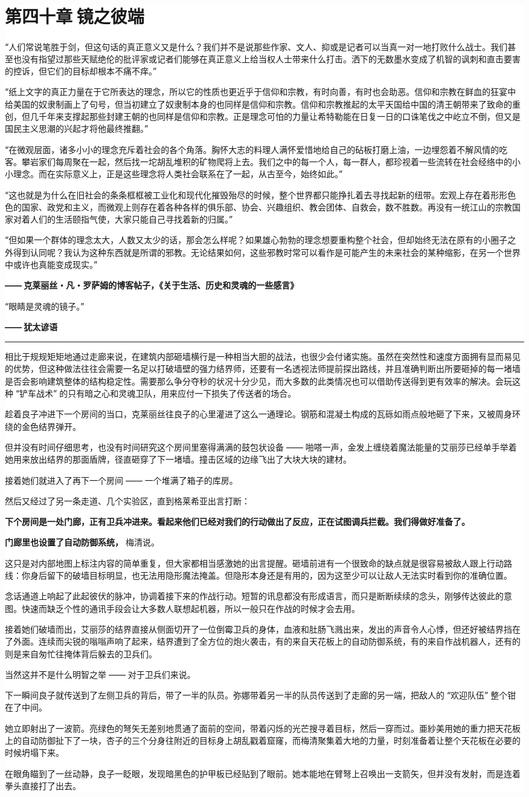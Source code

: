 # 第四十章 镜之彼端

“人们常说笔胜于剑，但这句话的真正意义又是什么？我们并不是说那些作家、文人、抑或是记者可以当真一对一地打败什么战士。我们甚至也没有指望过那些天赋绝伦的批评家或记者们能够在真正意义上给当权人士带来什么打击。洒下的无数墨水变成了机智的讽刺和直击要害的控诉，但它们的目标却根本不痛不痒。”

“纸上文字的真正力量在于它所表达的理念，所以它的性质也更近乎于信仰和宗教，有时向善，有时也会助恶。信仰和宗教在鲜血的狂宴中给美国的奴隶制画上了句号，但当初建立了奴隶制本身的也同样是信仰和宗教。信仰和宗教推起的太平天国给中国的清王朝带来了致命的重创，但几千年来支撑起那些封建王朝的也同样是信仰和宗教。正是理念可怕的力量让希特勒能在日复一日的口诛笔伐之中屹立不倒，但又是国民主义思潮的兴起才将他最终推翻。”

“在微观层面，诸多小小的理念充斥着社会的各个角落。胸怀大志的料理人满怀爱惜地给自己的砧板打磨上油，一边埋怨着不解风情的吃客。攀岩家们每周聚在一起，然后找一坨胡乱堆积的矿物爬将上去。我们之中的每一个人，每一群人，都珍视着一些流转在社会经络中的小小理念。而在实际意义上，正是这些理念将人类社会联系在了一起，从古至今，始终如此。”

“这也就是为什么在旧社会的条条框框被工业化和现代化摧毁殆尽的时候，整个世界都只能挣扎着去寻找起新的纽带。宏观上存在着形形色色的国家、政党和主义，而微观上则存在着各种各样的俱乐部、协会、兴趣组织、教会团体、自救会，数不胜数。再没有一统江山的宗教国家对着人们的生活颐指气使，大家只能自己寻找着新的归属。”

“但如果一个群体的理念太大，人数又太少的话，那会怎么样呢？如果雄心勃勃的理念想要重构整个社会，但却始终无法在原有的小圈子之外得到认同呢？我认为这种东西就是所谓的邪教。无论结果如何，这些邪教时常可以看作是可能产生的未来社会的某种缩影，在另一个世界中或许也真能变成现实。”

**—— 克莱丽丝・凡・罗萨姆的博客帖子，《关于生活、历史和灵魂的一些感言》**

“眼睛是灵魂的镜子。”

**—— 犹太谚语**

---

相比于规规矩矩地通过走廊来说，在建筑内部砸墙横行是一种相当大胆的战法，也很少会付诸实施。虽然在突然性和速度方面拥有显而易见的优势，但这种做法往往会需要一名足以打破墙壁的强力结界师，还要有一名透视法师提前探出路线，并且准确判断出所要砸掉的每一堵墙是否会影响建筑整体的结构稳定性。需要那么争分夺秒的状况十分少见，而大多数的此类情况也可以借助传送得到更有效率的解决。会玩这种 “铲车战术” 的只有暗之心和灵魂卫队，用来应付一下损失了传送者的场合。

趁着良子冲进下一个房间的当口，克莱丽丝往良子的心里灌进了这么一通理论。钢筋和混凝土构成的瓦砾如雨点般地砸了下来，又被周身环绕的金色结界弹开。

但并没有时间仔细思考，也没有时间研究这个房间里塞得满满的鼓包状设备 —— 啪嗒一声，金发上缠绕着魔法能量的艾丽莎已经单手举着她用来放出结界的那面盾牌，径直砸穿了下一堵墙。撞击区域的边缘飞出了大块大块的建材。

接着她们就进入了再下一个房间 —— 一个堆满了箱子的库房。

然后又经过了另一条走道、几个实验区，直到格莱希亚出言打断：

**下个房间是一处门廊，正有卫兵冲进来。看起来他们已经对我们的行动做出了反应，正在试图调兵拦截。我们得做好准备了。**

**门廊里也设置了自动防御系统，** 梅清说。

这只是对内部地图上标注内容的简单重复，但大家都相当感激她的出言提醒。砸墙前进有一个很致命的缺点就是很容易被敌人跟上行动路线：你身后留下的破墙目标明显，也无法用隐形魔法掩盖。但隐形本身还是有用的，因为这至少可以让敌人无法实时看到你的准确位置。

念话通道上响起了此起彼伏的脉冲，协调着接下来的作战行动。短暂的讯息都没有形成语言，而只是断断续续的念头，刚够传达彼此的意图。快速而缺乏个性的通讯手段会让大多数人联想起机器，所以一般只在作战的时候才会去用。

接着她们破墙而出，艾丽莎的结界直接从侧面切开了一位倒霉卫兵的身体，血液和肚肠飞溅出来，发出的声音令人心悸，但还好被结界挡在了外面。连续而尖锐的嗡嗡声响了起来，结界遭到了全方位的炮火袭击，有的来自天花板上的自动防御系统，有的来自作战机器人，还有的则是来自匆忙往掩体背后躲去的卫兵们。

当然这并不是什么明智之举 —— 对于卫兵们来说。

下一瞬间良子就传送到了左侧卫兵的背后，带了一半的队员。弥娜带着另一半的队员传送到了走廊的另一端，把敌人的 “欢迎队伍” 整个钳在了中间。

她立即射出了一波箭。亮绿色的弩矢无差别地贯通了面前的空间，带着闪烁的光芒搜寻着目标，然后一穿而过。亜紗美用她的重力把天花板上的自动防御扯下了一块，杏子的三个分身往附近的目标身上胡乱戳着窟窿，而梅清聚集着大地的力量，时刻准备着让整个天花板在必要的时候坍塌下来。

在眼角瞄到了一丝动静，良子一眨眼，发现暗黑色的护甲板已经贴到了眼前。她本能地在臂弩上召唤出一支箭矢，但并没有发射，而是连着拳头直接打了出去。
